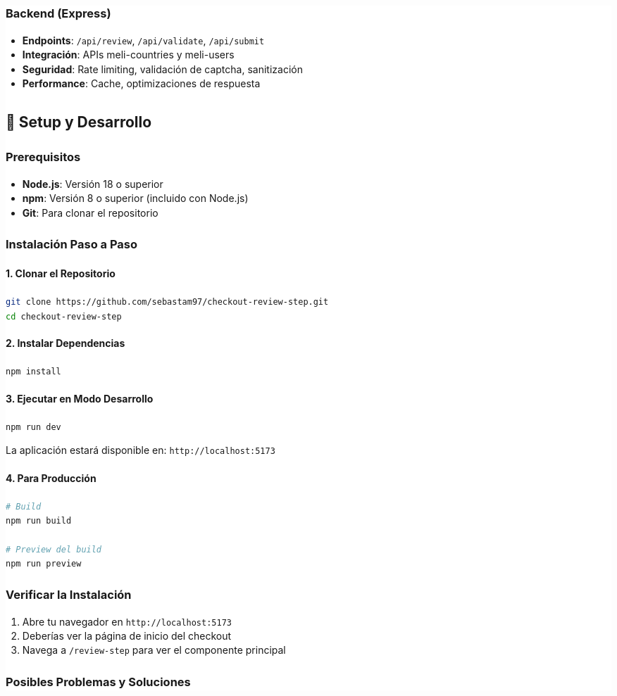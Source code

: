 ### Backend (Express)

- **Endpoints**: `/api/review`, `/api/validate`, `/api/submit`
- **Integración**: APIs meli-countries y meli-users
- **Seguridad**: Rate limiting, validación de captcha, sanitización
- **Performance**: Cache, optimizaciones de respuesta

## 🚀 Setup y Desarrollo

### Prerequisitos

- **Node.js**: Versión 18 o superior
- **npm**: Versión 8 o superior (incluido con Node.js)
- **Git**: Para clonar el repositorio

### Instalación Paso a Paso

#### 1. Clonar el Repositorio

```bash
git clone https://github.com/sebastam97/checkout-review-step.git
cd checkout-review-step
```

#### 2. Instalar Dependencias

```bash
npm install
```

#### 3. Ejecutar en Modo Desarrollo

```bash
npm run dev
```

La aplicación estará disponible en: `http://localhost:5173`

#### 4. Para Producción

```bash
# Build
npm run build

# Preview del build
npm run preview
```

### Verificar la Instalación

1. Abre tu navegador en `http://localhost:5173`
2. Deberías ver la página de inicio del checkout
3. Navega a `/review-step` para ver el componente principal

### Posibles Problemas y Soluciones
